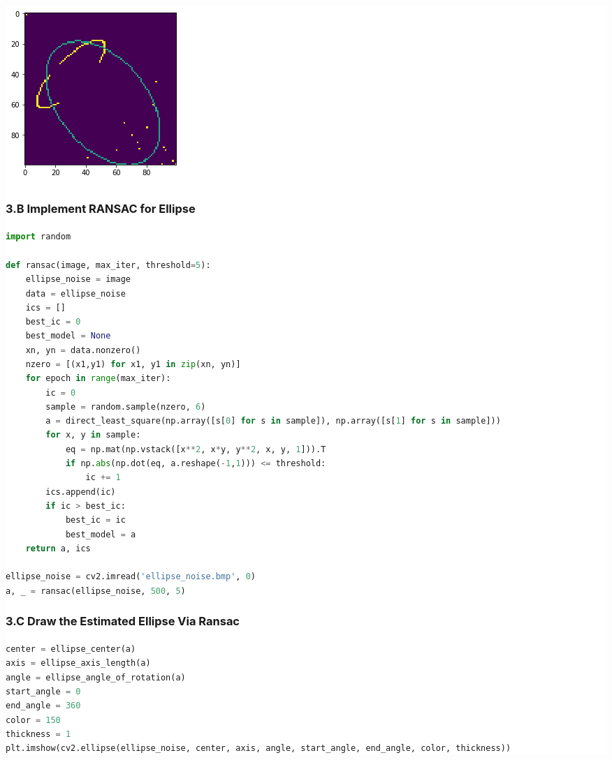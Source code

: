 
![png](/assets/images/projects/dip/6/output_15_1.png)

### 3.B Implement RANSAC for Ellipse


```python
import random

def ransac(image, max_iter, threshold=5):
    ellipse_noise = image
    data = ellipse_noise
    ics = []
    best_ic = 0
    best_model = None
    xn, yn = data.nonzero()
    nzero = [(x1,y1) for x1, y1 in zip(xn, yn)]
    for epoch in range(max_iter):
        ic = 0
        sample = random.sample(nzero, 6)
        a = direct_least_square(np.array([s[0] for s in sample]), np.array([s[1] for s in sample]))
        for x, y in sample:
            eq = np.mat(np.vstack([x**2, x*y, y**2, x, y, 1])).T
            if np.abs(np.dot(eq, a.reshape(-1,1))) <= threshold:
                ic += 1
        ics.append(ic)
        if ic > best_ic:
            best_ic = ic
            best_model = a
    return a, ics

ellipse_noise = cv2.imread('ellipse_noise.bmp', 0)
a, _ = ransac(ellipse_noise, 500, 5)
```

### 3.C Draw the Estimated Ellipse Via Ransac


```python
center = ellipse_center(a)
axis = ellipse_axis_length(a)
angle = ellipse_angle_of_rotation(a)
start_angle = 0
end_angle = 360
color = 150
thickness = 1
plt.imshow(cv2.ellipse(ellipse_noise, center, axis, angle, start_angle, end_angle, color, thickness))
```
